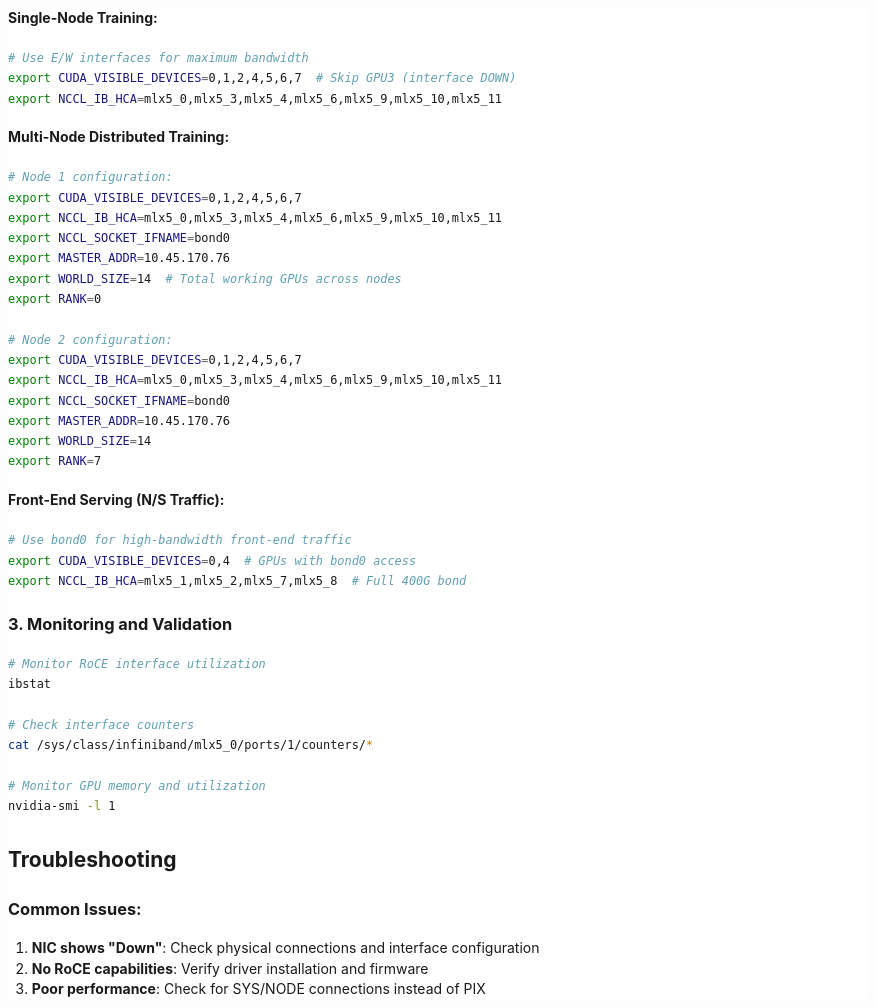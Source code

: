 #### Single-Node Training:
```bash
# Use E/W interfaces for maximum bandwidth
export CUDA_VISIBLE_DEVICES=0,1,2,4,5,6,7  # Skip GPU3 (interface DOWN)
export NCCL_IB_HCA=mlx5_0,mlx5_3,mlx5_4,mlx5_6,mlx5_9,mlx5_10,mlx5_11
```

#### Multi-Node Distributed Training:
```bash
# Node 1 configuration:
export CUDA_VISIBLE_DEVICES=0,1,2,4,5,6,7
export NCCL_IB_HCA=mlx5_0,mlx5_3,mlx5_4,mlx5_6,mlx5_9,mlx5_10,mlx5_11
export NCCL_SOCKET_IFNAME=bond0
export MASTER_ADDR=10.45.170.76
export WORLD_SIZE=14  # Total working GPUs across nodes
export RANK=0

# Node 2 configuration:
export CUDA_VISIBLE_DEVICES=0,1,2,4,5,6,7
export NCCL_IB_HCA=mlx5_0,mlx5_3,mlx5_4,mlx5_6,mlx5_9,mlx5_10,mlx5_11
export NCCL_SOCKET_IFNAME=bond0
export MASTER_ADDR=10.45.170.76
export WORLD_SIZE=14
export RANK=7
```

#### Front-End Serving (N/S Traffic):
```bash
# Use bond0 for high-bandwidth front-end traffic
export CUDA_VISIBLE_DEVICES=0,4  # GPUs with bond0 access
export NCCL_IB_HCA=mlx5_1,mlx5_2,mlx5_7,mlx5_8  # Full 400G bond
```

### 3. Monitoring and Validation
```bash
# Monitor RoCE interface utilization
ibstat

# Check interface counters
cat /sys/class/infiniband/mlx5_0/ports/1/counters/*

# Monitor GPU memory and utilization
nvidia-smi -l 1
```

## Troubleshooting

### Common Issues:
1. **NIC shows "Down"**: Check physical connections and interface configuration
2. **No RoCE capabilities**: Verify driver installation and firmware
3. **Poor performance**: Check for SYS/NODE connections instead of PIX
